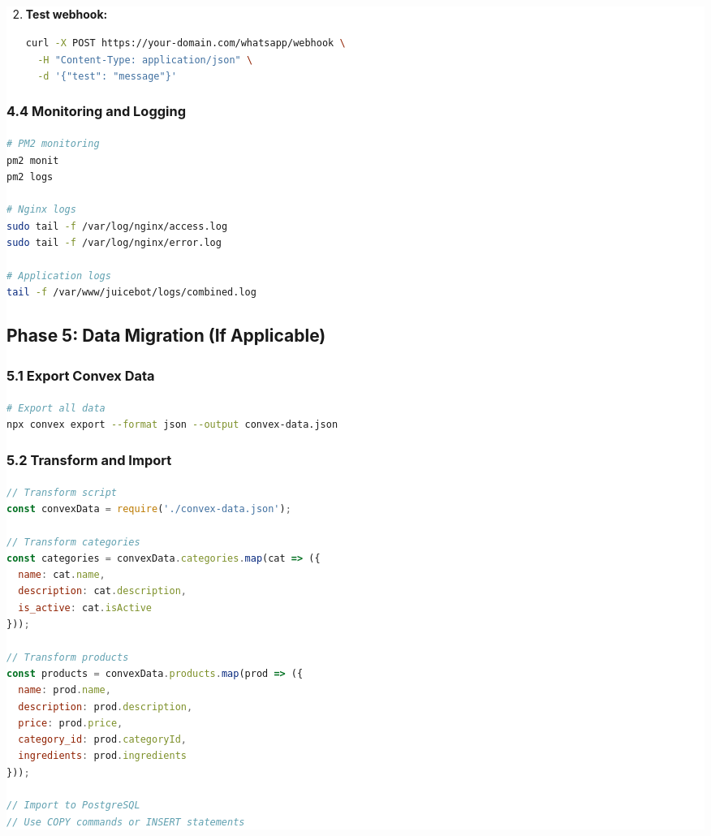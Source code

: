 2. **Test webhook:**
   ```bash
   curl -X POST https://your-domain.com/whatsapp/webhook \
     -H "Content-Type: application/json" \
     -d '{"test": "message"}'
   ```

### 4.4 Monitoring and Logging

```bash
# PM2 monitoring
pm2 monit
pm2 logs

# Nginx logs
sudo tail -f /var/log/nginx/access.log
sudo tail -f /var/log/nginx/error.log

# Application logs
tail -f /var/www/juicebot/logs/combined.log
```

## Phase 5: Data Migration (If Applicable)

### 5.1 Export Convex Data

```bash
# Export all data
npx convex export --format json --output convex-data.json
```

### 5.2 Transform and Import

```javascript
// Transform script
const convexData = require('./convex-data.json');

// Transform categories
const categories = convexData.categories.map(cat => ({
  name: cat.name,
  description: cat.description,
  is_active: cat.isActive
}));

// Transform products
const products = convexData.products.map(prod => ({
  name: prod.name,
  description: prod.description,
  price: prod.price,
  category_id: prod.categoryId,
  ingredients: prod.ingredients
}));

// Import to PostgreSQL
// Use COPY commands or INSERT statements
```
